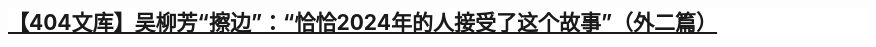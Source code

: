 
[【404文库】吴柳芳“擦边”：“恰恰2024年的人接受了这个故事”（外二篇）](https://chinadigitaltimes.net/chinese/713753.html)
------
